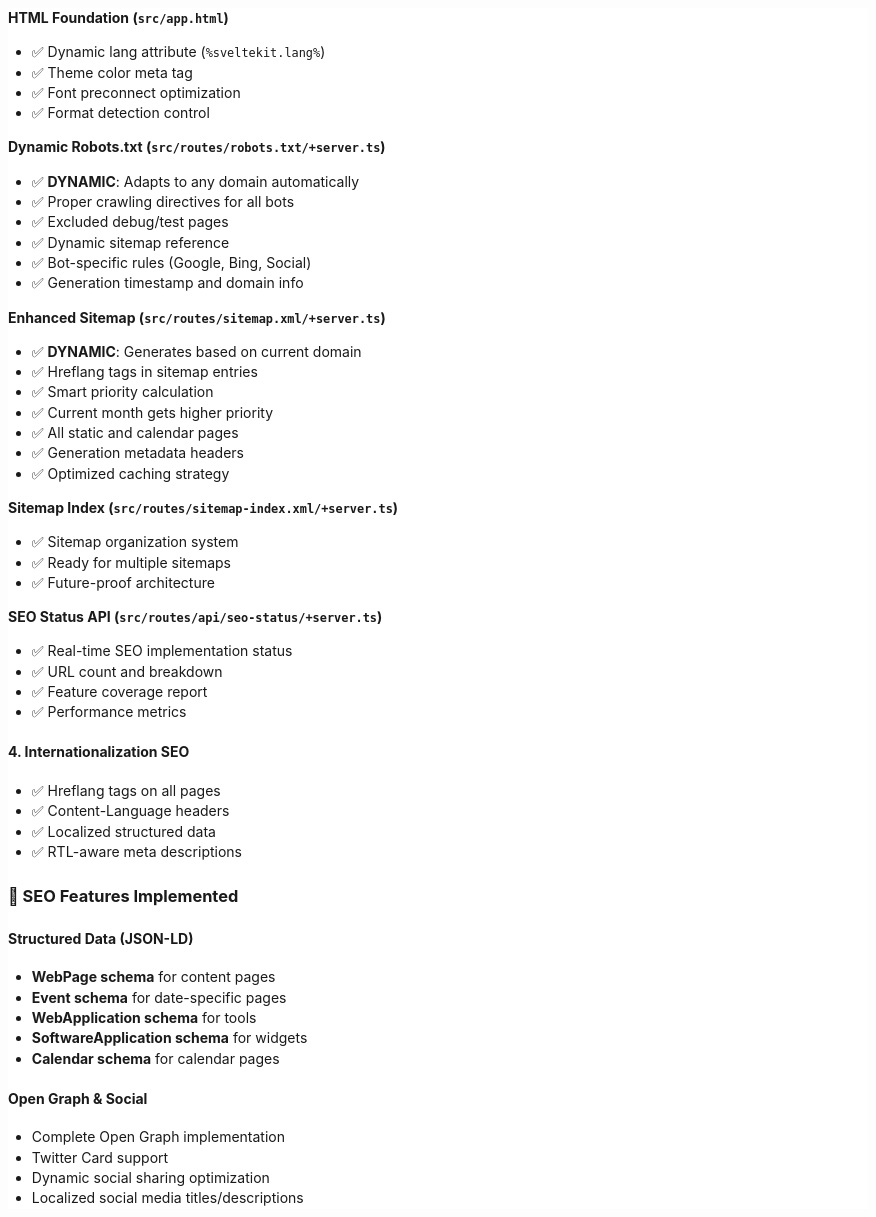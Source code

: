 **HTML Foundation (`src/app.html`)**
- ✅ Dynamic lang attribute (`%sveltekit.lang%`)
- ✅ Theme color meta tag
- ✅ Font preconnect optimization
- ✅ Format detection control

**Dynamic Robots.txt (`src/routes/robots.txt/+server.ts`)**
- ✅ **DYNAMIC**: Adapts to any domain automatically
- ✅ Proper crawling directives for all bots
- ✅ Excluded debug/test pages
- ✅ Dynamic sitemap reference
- ✅ Bot-specific rules (Google, Bing, Social)
- ✅ Generation timestamp and domain info

**Enhanced Sitemap (`src/routes/sitemap.xml/+server.ts`)**
- ✅ **DYNAMIC**: Generates based on current domain
- ✅ Hreflang tags in sitemap entries
- ✅ Smart priority calculation
- ✅ Current month gets higher priority
- ✅ All static and calendar pages
- ✅ Generation metadata headers
- ✅ Optimized caching strategy

**Sitemap Index (`src/routes/sitemap-index.xml/+server.ts`)**
- ✅ Sitemap organization system
- ✅ Ready for multiple sitemaps
- ✅ Future-proof architecture

**SEO Status API (`src/routes/api/seo-status/+server.ts`)**
- ✅ Real-time SEO implementation status
- ✅ URL count and breakdown
- ✅ Feature coverage report
- ✅ Performance metrics

#### 4. **Internationalization SEO**
- ✅ Hreflang tags on all pages
- ✅ Content-Language headers
- ✅ Localized structured data
- ✅ RTL-aware meta descriptions

### 🚀 SEO Features Implemented

#### **Structured Data (JSON-LD)**
- **WebPage schema** for content pages
- **Event schema** for date-specific pages
- **WebApplication schema** for tools
- **SoftwareApplication schema** for widgets
- **Calendar schema** for calendar pages

#### **Open Graph & Social**
- Complete Open Graph implementation
- Twitter Card support
- Dynamic social sharing optimization
- Localized social media titles/descriptions
